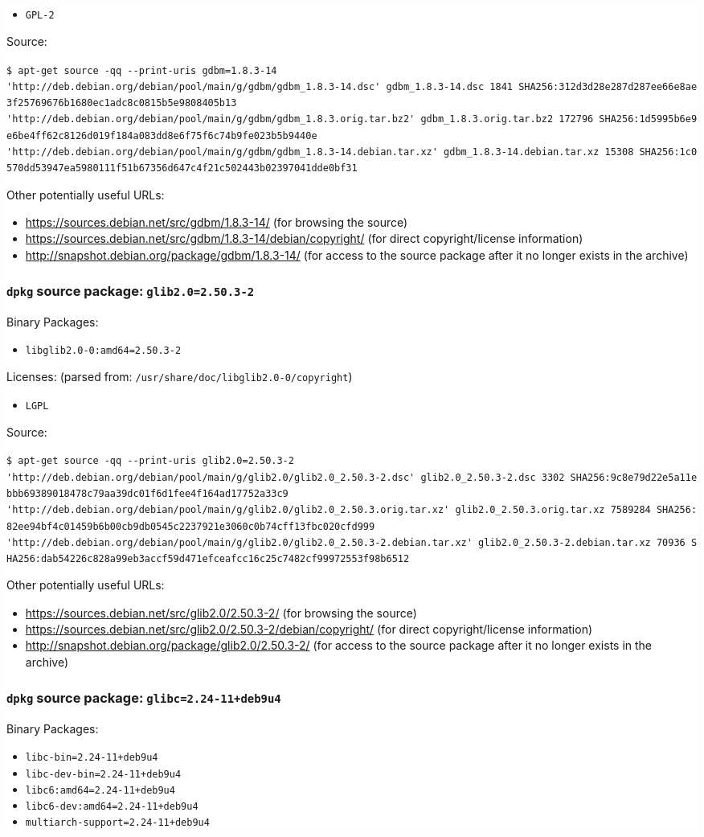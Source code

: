 - `GPL-2`

Source:

```console
$ apt-get source -qq --print-uris gdbm=1.8.3-14
'http://deb.debian.org/debian/pool/main/g/gdbm/gdbm_1.8.3-14.dsc' gdbm_1.8.3-14.dsc 1841 SHA256:312d3d28e287d287ee66e8ae3f25769676b1680ec1adc8c0815b5e9808405b13
'http://deb.debian.org/debian/pool/main/g/gdbm/gdbm_1.8.3.orig.tar.bz2' gdbm_1.8.3.orig.tar.bz2 172796 SHA256:1d5995b6e9e6be4ff62c8126d019f184a083dd8e6f75f6c74b9fe023b5b9440e
'http://deb.debian.org/debian/pool/main/g/gdbm/gdbm_1.8.3-14.debian.tar.xz' gdbm_1.8.3-14.debian.tar.xz 15308 SHA256:1c0570dd53947ea5980111f51b67356d647c4f21c502443b02397041dde0bf31
```

Other potentially useful URLs:

- https://sources.debian.net/src/gdbm/1.8.3-14/ (for browsing the source)
- https://sources.debian.net/src/gdbm/1.8.3-14/debian/copyright/ (for direct copyright/license information)
- http://snapshot.debian.org/package/gdbm/1.8.3-14/ (for access to the source package after it no longer exists in the archive)

### `dpkg` source package: `glib2.0=2.50.3-2`

Binary Packages:

- `libglib2.0-0:amd64=2.50.3-2`

Licenses: (parsed from: `/usr/share/doc/libglib2.0-0/copyright`)

- `LGPL`

Source:

```console
$ apt-get source -qq --print-uris glib2.0=2.50.3-2
'http://deb.debian.org/debian/pool/main/g/glib2.0/glib2.0_2.50.3-2.dsc' glib2.0_2.50.3-2.dsc 3302 SHA256:9c8e79d22e5a11ebbb69389018478c79aa39dc01f6d1fee4f164ad17752a33c9
'http://deb.debian.org/debian/pool/main/g/glib2.0/glib2.0_2.50.3.orig.tar.xz' glib2.0_2.50.3.orig.tar.xz 7589284 SHA256:82ee94bf4c01459b6b00cb9db0545c2237921e3060c0b74cff13fbc020cfd999
'http://deb.debian.org/debian/pool/main/g/glib2.0/glib2.0_2.50.3-2.debian.tar.xz' glib2.0_2.50.3-2.debian.tar.xz 70936 SHA256:dab54226c828a99eb3accf59d471efceafcc16c25c7482cf99972553f98b6512
```

Other potentially useful URLs:

- https://sources.debian.net/src/glib2.0/2.50.3-2/ (for browsing the source)
- https://sources.debian.net/src/glib2.0/2.50.3-2/debian/copyright/ (for direct copyright/license information)
- http://snapshot.debian.org/package/glib2.0/2.50.3-2/ (for access to the source package after it no longer exists in the archive)

### `dpkg` source package: `glibc=2.24-11+deb9u4`

Binary Packages:

- `libc-bin=2.24-11+deb9u4`
- `libc-dev-bin=2.24-11+deb9u4`
- `libc6:amd64=2.24-11+deb9u4`
- `libc6-dev:amd64=2.24-11+deb9u4`
- `multiarch-support=2.24-11+deb9u4`
